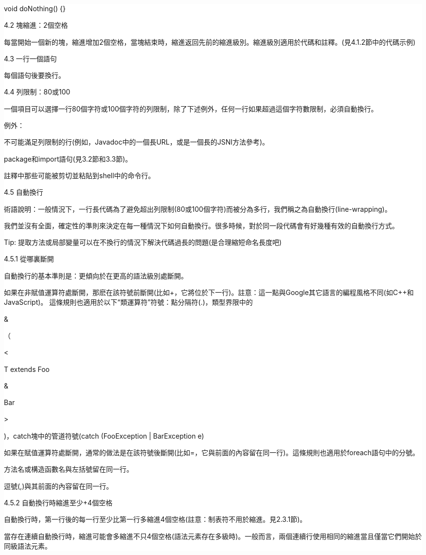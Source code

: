 void doNothing\(\) {}

4.2 塊縮進：2個空格

每當開始一個新的塊，縮進增加2個空格，當塊結束時，縮進返回先前的縮進級別。縮進級別適用於代碼和註釋。\(見4.1.2節中的代碼示例\)

4.3 一行一個語句

每個語句後要換行。

4.4 列限制：80或100

一個項目可以選擇一行80個字符或100個字符的列限制，除了下述例外，任何一行如果超過這個字符數限制，必須自動換行。

例外：

不可能滿足列限制的行\(例如，Javadoc中的一個長URL，或是一個長的JSNI方法參考\)。

package和import語句\(見3.2節和3.3節\)。

註釋中那些可能被剪切並粘貼到shell中的命令行。

4.5 自動換行

術語說明：一般情況下，一行長代碼為了避免超出列限制\(80或100個字符\)而被分為多行，我們稱之為自動換行\(line-wrapping\)。

我們並沒有全面，確定性的準則來決定在每一種情況下如何自動換行。很多時候，對於同一段代碼會有好幾種有效的自動換行方式。

Tip: 提取方法或局部變量可以在不換行的情況下解決代碼過長的問題\(是合理縮短命名長度吧\)

4.5.1 從哪裏斷開

自動換行的基本準則是：更傾向於在更高的語法級別處斷開。

如果在非賦值運算符處斷開，那麽在該符號前斷開\(比如+，它將位於下一行\)。註意：這一點與Google其它語言的編程風格不同\(如C++和JavaScript\)。 這條規則也適用於以下“類運算符”符號：點分隔符\(.\)，類型界限中的

&

（

&lt;

T extends Foo 

&

 Bar

&gt;

\)，catch塊中的管道符號\(catch \(FooException \| BarException e\)

如果在賦值運算符處斷開，通常的做法是在該符號後斷開\(比如=，它與前面的內容留在同一行\)。這條規則也適用於foreach語句中的分號。

方法名或構造函數名與左括號留在同一行。

逗號\(,\)與其前面的內容留在同一行。

4.5.2 自動換行時縮進至少+4個空格

自動換行時，第一行後的每一行至少比第一行多縮進4個空格\(註意：制表符不用於縮進。見2.3.1節\)。

當存在連續自動換行時，縮進可能會多縮進不只4個空格\(語法元素存在多級時\)。一般而言，兩個連續行使用相同的縮進當且僅當它們開始於同級語法元素。
